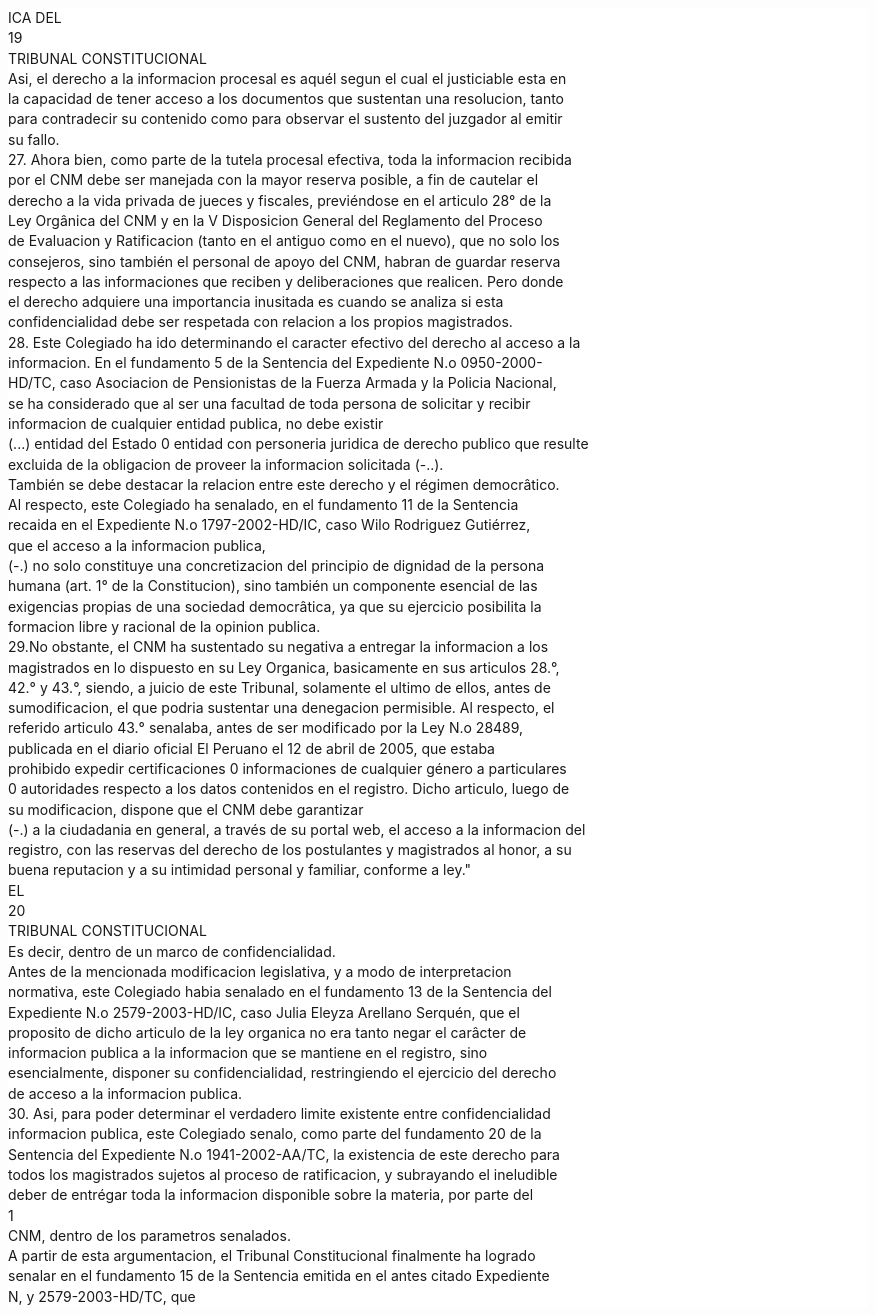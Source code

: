ICA DEL  
19  
TRIBUNAL CONSTITUCIONAL  
Asi, el derecho a la informacion procesal es aquél segun el cual el justiciable esta en  
la capacidad de tener acceso a los documentos que sustentan una resolucion, tanto  
para contradecir su contenido como para observar el sustento del juzgador al emitir  
su fallo.  
27. Ahora bien, como parte de la tutela procesal efectiva, toda la informacion recibida  
por el CNM debe ser manejada con la mayor reserva posible, a fin de cautelar el  
derecho a la vida privada de jueces y fiscales, previéndose en el articulo 28° de la  
Ley Orgânica del CNM y en la V Disposicion General del Reglamento del Proceso  
de Evaluacion y Ratificacion (tanto en el antiguo como en el nuevo), que no solo los  
consejeros, sino también el personal de apoyo del CNM, habran de guardar reserva  
respecto a las informaciones que reciben y deliberaciones que realicen. Pero donde  
el derecho adquiere una importancia inusitada es cuando se analiza si esta  
confidencialidad debe ser respetada con relacion a los propios magistrados.  
28. Este Colegiado ha ido determinando el caracter efectivo del derecho al acceso a la  
informacion. En el fundamento 5 de la Sentencia del Expediente N.o 0950-2000-  
HD/TC, caso Asociacion de Pensionistas de la Fuerza Armada y la Policia Nacional,  
se ha considerado que al ser una facultad de toda persona de solicitar y recibir  
informacion de cualquier entidad publica, no debe existir  
(...) entidad del Estado 0 entidad con personeria juridica de derecho publico que resulte  
excluida de la obligacion de proveer la informacion solicitada (-..).  
También se debe destacar la relacion entre este derecho y el régimen democrâtico.  
Al respecto, este Colegiado ha senalado, en el fundamento 11 de la Sentencia  
recaida en el Expediente N.o 1797-2002-HD/IC, caso Wilo Rodriguez Gutiérrez,  
que el acceso a la informacion publica,  
(-.) no solo constituye una concretizacion del principio de dignidad de la persona  
humana (art. 1° de la Constitucion), sino también un componente esencial de las  
exigencias propias de una sociedad democrâtica, ya que su ejercicio posibilita la  
formacion libre y racional de la opinion publica.  
29.No obstante, el CNM ha sustentado su negativa a entregar la informacion a los  
magistrados en lo dispuesto en su Ley Organica, basicamente en sus articulos 28.°,  
42.° y 43.°, siendo, a juicio de este Tribunal, solamente el ultimo de ellos, antes de  
sumodificacion, el que podria sustentar una denegacion permisible. Al respecto, el  
referido articulo 43.° senalaba, antes de ser modificado por la Ley N.o 28489,  
publicada en el diario oficial El Peruano el 12 de abril de 2005, que estaba  
prohibido expedir certificaciones 0 informaciones de cualquier género a particulares  
0 autoridades respecto a los datos contenidos en el registro. Dicho articulo, luego de  
su modificacion, dispone que el CNM debe garantizar  
(-.) a la ciudadania en general, a través de su portal web, el acceso a la informacion del  
registro, con las reservas del derecho de los postulantes y magistrados al honor, a su  
buena reputacion y a su intimidad personal y familiar, conforme a ley."  
EL  
20  
TRIBUNAL CONSTITUCIONAL  
Es decir, dentro de un marco de confidencialidad.  
Antes de la mencionada modificacion legislativa, y a modo de interpretacion  
normativa, este Colegiado habia senalado en el fundamento 13 de la Sentencia del  
Expediente N.o 2579-2003-HD/IC, caso Julia Eleyza Arellano Serquén, que el  
proposito de dicho articulo de la ley organica no era tanto negar el carâcter de  
informacion publica a la informacion que se mantiene en el registro, sino  
esencialmente, disponer su confidencialidad, restringiendo el ejercicio del derecho  
de acceso a la informacion publica.  
30. Asi, para poder determinar el verdadero limite existente entre confidencialidad  
informacion publica, este Colegiado senalo, como parte del fundamento 20 de la  
Sentencia del Expediente N.o 1941-2002-AA/TC, la existencia de este derecho para  
todos los magistrados sujetos al proceso de ratificacion, y subrayando el ineludible  
deber de entrégar toda la informacion disponible sobre la materia, por parte del  
1  
CNM, dentro de los parametros senalados.  
A partir de esta argumentacion, el Tribunal Constitucional finalmente ha logrado  
senalar en el fundamento 15 de la Sentencia emitida en el antes citado Expediente  
N, y 2579-2003-HD/TC, que  